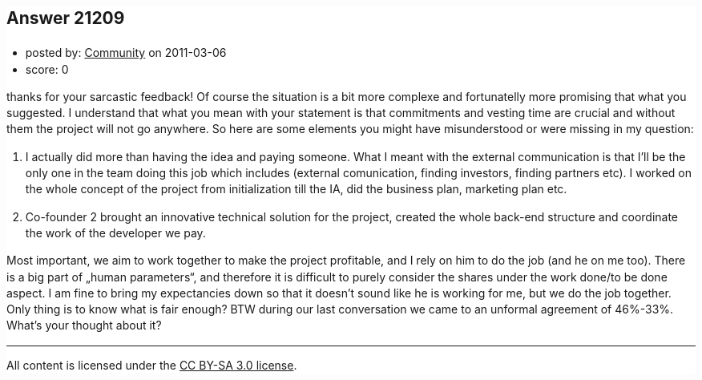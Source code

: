
## Answer 21209

- posted by: [Community](https://stackexchange.com/users/-1/-1-community) on 2011-03-06
- score: 0

thanks for your sarcastic feedback!
Of course the situation is a bit more complexe and fortunatelly more promising that what you suggested. I understand that what you mean with your statement is that commitments and vesting time are crucial and without them the project will not go anywhere. So here are some elements you might have misunderstood or were missing in my question:

1) I actually did more than having the idea and paying someone. What I meant with the external communication is that I’ll be the only one in the team doing this job which includes (external comunication, finding investors, finding partners etc). I worked on the whole concept of the project from initialization till the IA, did the business plan, marketing plan etc.

2) Co-founder 2 brought an innovative technical solution for the project, created the whole back-end structure and coordinate the work of the developer we pay.

Most important, we aim to work together to make the project profitable, and I rely on him to do the job (and he on me too). There is a big part of „human parameters“, and therefore it is difficult to purely consider the shares under the work done/to be done aspect. I am fine to bring my expectancies down so that it doesn’t sound like he is working for me, but we do the job together. Only thing is to know what is fair enough? BTW during our last conversation we came to an unformal agreement of 46%-33%. What’s your thought about it?




---

All content is licensed under the [CC BY-SA 3.0 license](https://creativecommons.org/licenses/by-sa/3.0/).
